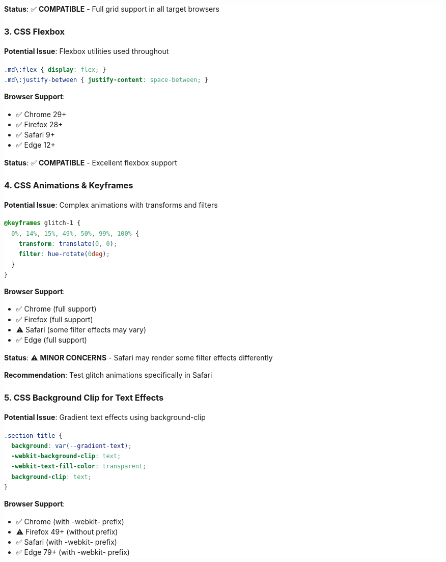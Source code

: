 **Status**: ✅ **COMPATIBLE** - Full grid support in all target browsers

### 3. CSS Flexbox
**Potential Issue**: Flexbox utilities used throughout
```css
.md\:flex { display: flex; }
.md\:justify-between { justify-content: space-between; }
```

**Browser Support**:
- ✅ Chrome 29+
- ✅ Firefox 28+
- ✅ Safari 9+
- ✅ Edge 12+

**Status**: ✅ **COMPATIBLE** - Excellent flexbox support

### 4. CSS Animations & Keyframes
**Potential Issue**: Complex animations with transforms and filters
```css
@keyframes glitch-1 {
  0%, 14%, 15%, 49%, 50%, 99%, 100% {
    transform: translate(0, 0);
    filter: hue-rotate(0deg);
  }
}
```

**Browser Support**:
- ✅ Chrome (full support)
- ✅ Firefox (full support)
- ⚠️ Safari (some filter effects may vary)
- ✅ Edge (full support)

**Status**: ⚠️ **MINOR CONCERNS** - Safari may render some filter effects differently

**Recommendation**: Test glitch animations specifically in Safari

### 5. CSS Background Clip for Text Effects
**Potential Issue**: Gradient text effects using background-clip
```css
.section-title {
  background: var(--gradient-text);
  -webkit-background-clip: text;
  -webkit-text-fill-color: transparent;
  background-clip: text;
}
```

**Browser Support**:
- ✅ Chrome (with -webkit- prefix)
- ⚠️ Firefox 49+ (without prefix)
- ✅ Safari (with -webkit- prefix)
- ✅ Edge 79+ (with -webkit- prefix)
